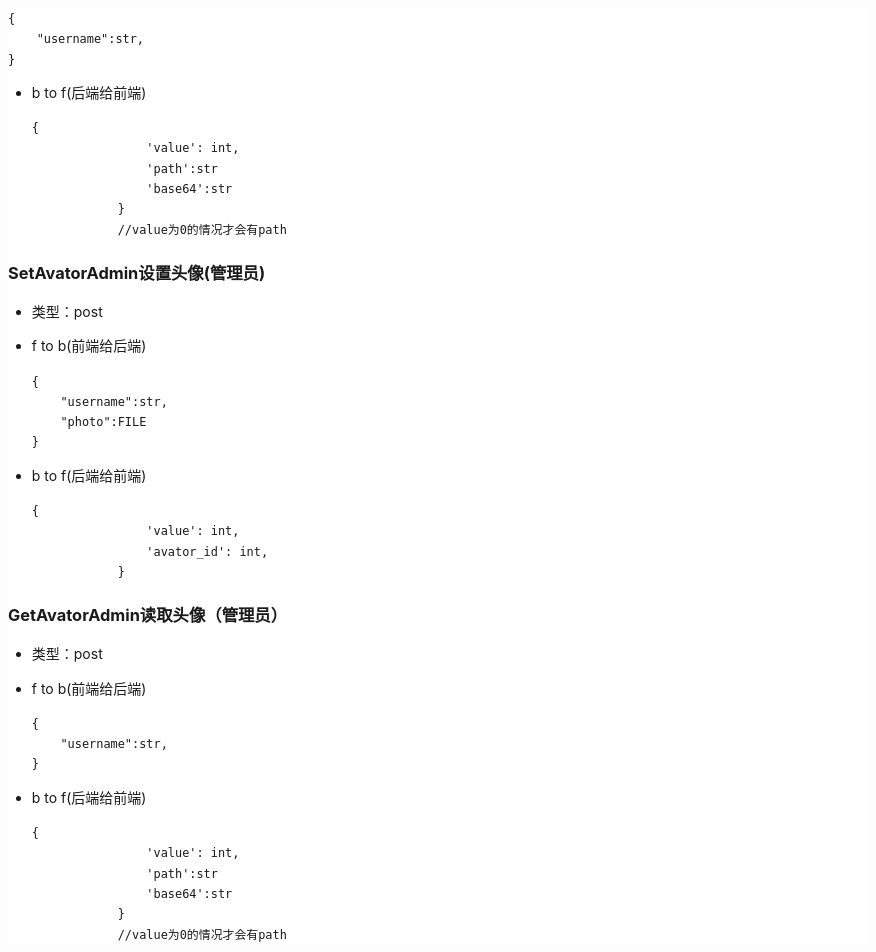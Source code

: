   ```
  {
      "username":str,
  }
  ```

- b to f(后端给前端)

  ```
  {
                  'value': int,
                  'path':str
                  'base64':str
              }
              //value为0的情况才会有path
  ```

### SetAvatorAdmin设置头像(管理员)

- 类型：post

- f to b(前端给后端)

  ```
  {
      "username":str,
      "photo":FILE
  }
  ```

- b to f(后端给前端)

  ```
  {
                  'value': int,
                  'avator_id': int,
              }
  ```

### GetAvatorAdmin读取头像（管理员）

- 类型：post

- f to b(前端给后端)

  ```
  {
      "username":str,
  }
  ```

- b to f(后端给前端)

  ```
  {
                  'value': int,
                  'path':str
                  'base64':str
              }
              //value为0的情况才会有path
  ```
